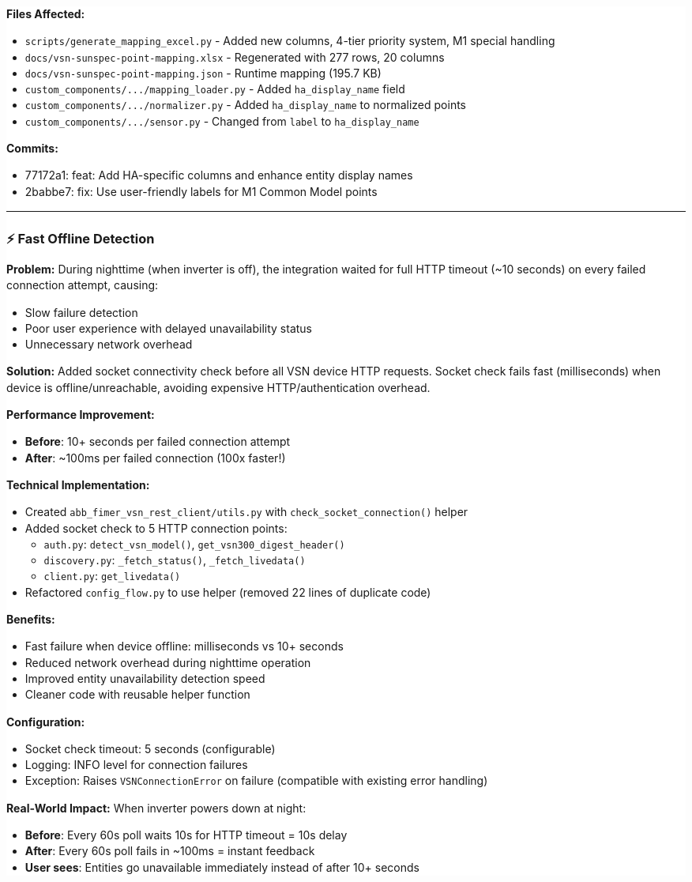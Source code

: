 **Files Affected:**
- `scripts/generate_mapping_excel.py` - Added new columns, 4-tier priority system, M1 special handling
- `docs/vsn-sunspec-point-mapping.xlsx` - Regenerated with 277 rows, 20 columns
- `docs/vsn-sunspec-point-mapping.json` - Runtime mapping (195.7 KB)
- `custom_components/.../mapping_loader.py` - Added `ha_display_name` field
- `custom_components/.../normalizer.py` - Added `ha_display_name` to normalized points
- `custom_components/.../sensor.py` - Changed from `label` to `ha_display_name`

**Commits:**
- 77172a1: feat: Add HA-specific columns and enhance entity display names
- 2babbe7: fix: Use user-friendly labels for M1 Common Model points

---

### ⚡ Fast Offline Detection

**Problem:** During nighttime (when inverter is off), the integration waited for full HTTP timeout (~10 seconds) on every failed connection attempt, causing:
- Slow failure detection
- Poor user experience with delayed unavailability status
- Unnecessary network overhead

**Solution:** Added socket connectivity check before all VSN device HTTP requests. Socket check fails fast (milliseconds) when device is offline/unreachable, avoiding expensive HTTP/authentication overhead.

**Performance Improvement:**
- **Before**: 10+ seconds per failed connection attempt
- **After**: ~100ms per failed connection (100x faster!)

**Technical Implementation:**
- Created `abb_fimer_vsn_rest_client/utils.py` with `check_socket_connection()` helper
- Added socket check to 5 HTTP connection points:
  - `auth.py`: `detect_vsn_model()`, `get_vsn300_digest_header()`
  - `discovery.py`: `_fetch_status()`, `_fetch_livedata()`
  - `client.py`: `get_livedata()`
- Refactored `config_flow.py` to use helper (removed 22 lines of duplicate code)

**Benefits:**
- Fast failure when device offline: milliseconds vs 10+ seconds
- Reduced network overhead during nighttime operation
- Improved entity unavailability detection speed
- Cleaner code with reusable helper function

**Configuration:**
- Socket check timeout: 5 seconds (configurable)
- Logging: INFO level for connection failures
- Exception: Raises `VSNConnectionError` on failure (compatible with existing error handling)

**Real-World Impact:**
When inverter powers down at night:
- **Before**: Every 60s poll waits 10s for HTTP timeout = 10s delay
- **After**: Every 60s poll fails in ~100ms = instant feedback
- **User sees**: Entities go unavailable immediately instead of after 10+ seconds
